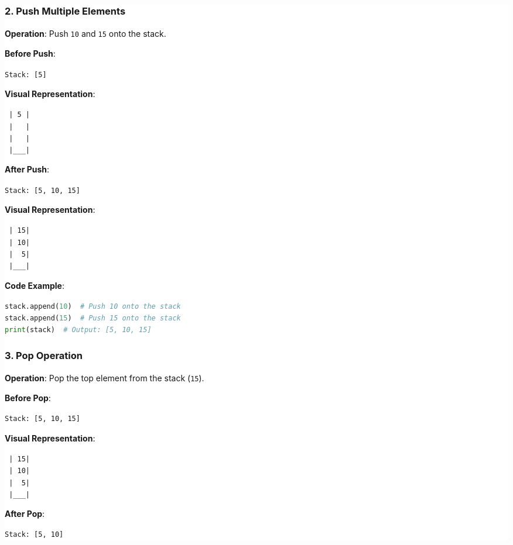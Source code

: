 
### 2. **Push Multiple Elements**
**Operation**: Push `10` and `15` onto the stack.

**Before Push**:  
```
Stack: [5]
```

**Visual Representation**:

```
 | 5 |
 |   |
 |   |
 |___|
```

**After Push**:  
```
Stack: [5, 10, 15]
```

**Visual Representation**:

```
 | 15|
 | 10|
 |  5|
 |___|
```

**Code Example**:
```python
stack.append(10)  # Push 10 onto the stack
stack.append(15)  # Push 15 onto the stack
print(stack)  # Output: [5, 10, 15]
```

### 3. **Pop Operation**
**Operation**: Pop the top element from the stack (`15`).

**Before Pop**:  
```
Stack: [5, 10, 15]
```

**Visual Representation**:

```
 | 15|
 | 10|
 |  5|
 |___|
```

**After Pop**:  
```
Stack: [5, 10]
```

